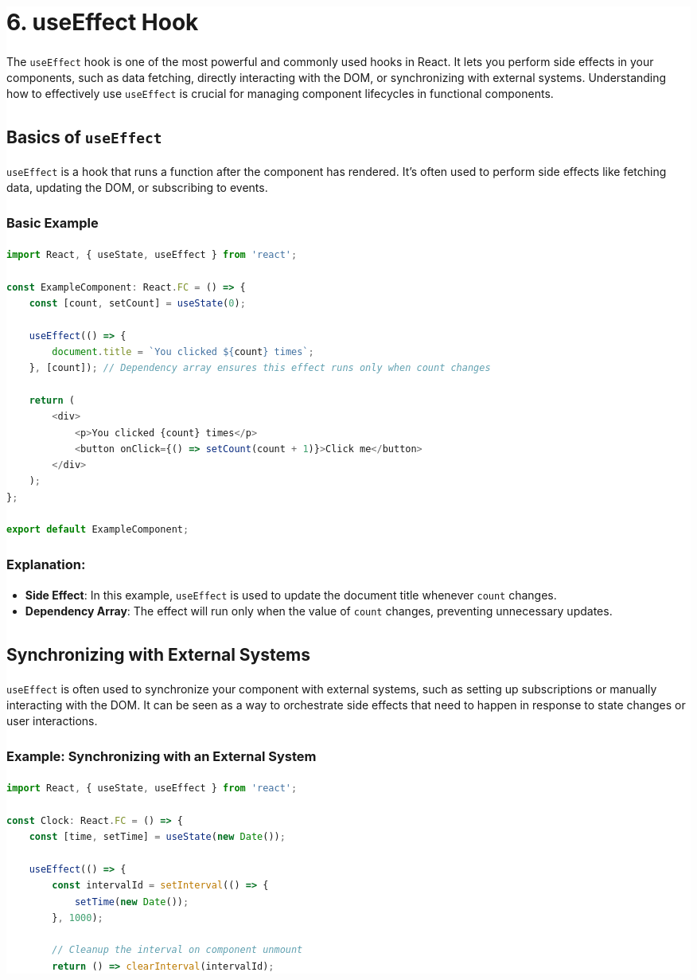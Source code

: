 # 6. useEffect Hook


The `useEffect` hook is one of the most powerful and commonly used hooks in React. It lets you perform side effects in your components, such as data fetching, directly interacting with the DOM, or synchronizing with external systems. Understanding how to effectively use `useEffect` is crucial for managing component lifecycles in functional components.

## Basics of `useEffect`

`useEffect` is a hook that runs a function after the component has rendered. It’s often used to perform side effects like fetching data, updating the DOM, or subscribing to events.

### Basic Example

```javascript
import React, { useState, useEffect } from 'react';

const ExampleComponent: React.FC = () => {
    const [count, setCount] = useState(0);

    useEffect(() => {
        document.title = `You clicked ${count} times`;
    }, [count]); // Dependency array ensures this effect runs only when count changes

    return (
        <div>
            <p>You clicked {count} times</p>
            <button onClick={() => setCount(count + 1)}>Click me</button>
        </div>
    );
};

export default ExampleComponent;
```

### Explanation:
- **Side Effect**: In this example, `useEffect` is used to update the document title whenever `count` changes.
- **Dependency Array**: The effect will run only when the value of `count` changes, preventing unnecessary updates.

## Synchronizing with External Systems

`useEffect` is often used to synchronize your component with external systems, such as setting up subscriptions or manually interacting with the DOM. It can be seen as a way to orchestrate side effects that need to happen in response to state changes or user interactions.

### Example: Synchronizing with an External System

```javascript
import React, { useState, useEffect } from 'react';

const Clock: React.FC = () => {
    const [time, setTime] = useState(new Date());

    useEffect(() => {
        const intervalId = setInterval(() => {
            setTime(new Date());
        }, 1000);

        // Cleanup the interval on component unmount
        return () => clearInterval(intervalId);
```